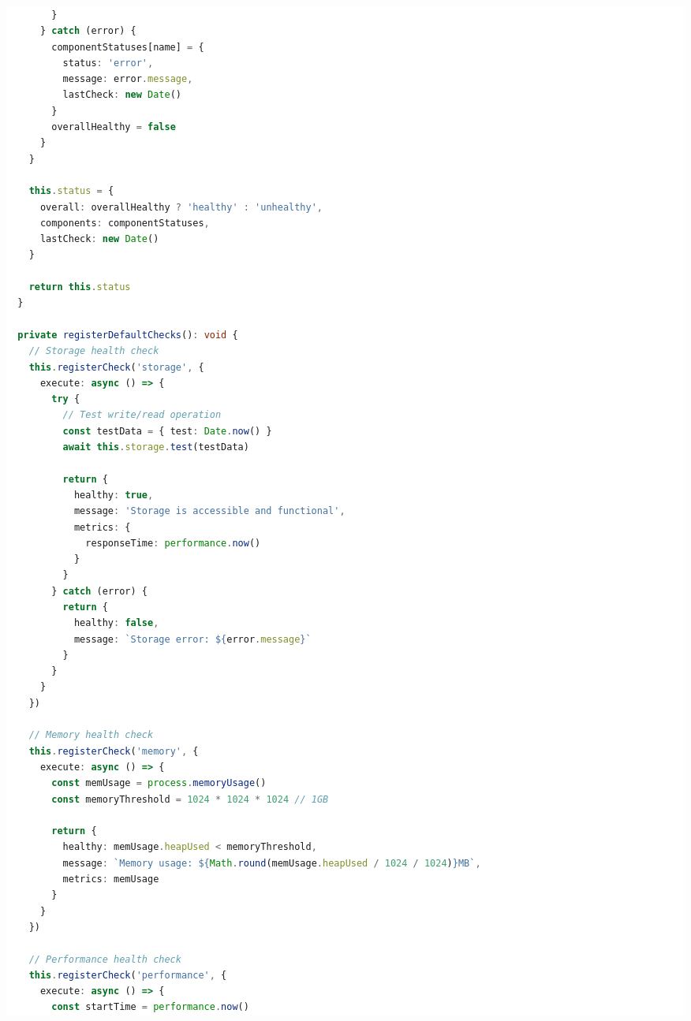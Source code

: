 ```typescript
        }
      } catch (error) {
        componentStatuses[name] = {
          status: 'error',
          message: error.message,
          lastCheck: new Date()
        }
        overallHealthy = false
      }
    }

    this.status = {
      overall: overallHealthy ? 'healthy' : 'unhealthy',
      components: componentStatuses,
      lastCheck: new Date()
    }

    return this.status
  }

  private registerDefaultChecks(): void {
    // Storage health check
    this.registerCheck('storage', {
      execute: async () => {
        try {
          // Test write/read operation
          const testData = { test: Date.now() }
          await this.storage.test(testData)
          
          return {
            healthy: true,
            message: 'Storage is accessible and functional',
            metrics: {
              responseTime: performance.now()
            }
          }
        } catch (error) {
          return {
            healthy: false,
            message: `Storage error: ${error.message}`
          }
        }
      }
    })

    // Memory health check
    this.registerCheck('memory', {
      execute: async () => {
        const memUsage = process.memoryUsage()
        const memoryThreshold = 1024 * 1024 * 1024 // 1GB
        
        return {
          healthy: memUsage.heapUsed < memoryThreshold,
          message: `Memory usage: ${Math.round(memUsage.heapUsed / 1024 / 1024)}MB`,
          metrics: memUsage
        }
      }
    })

    // Performance health check
    this.registerCheck('performance', {
      execute: async () => {
        const startTime = performance.now()
```